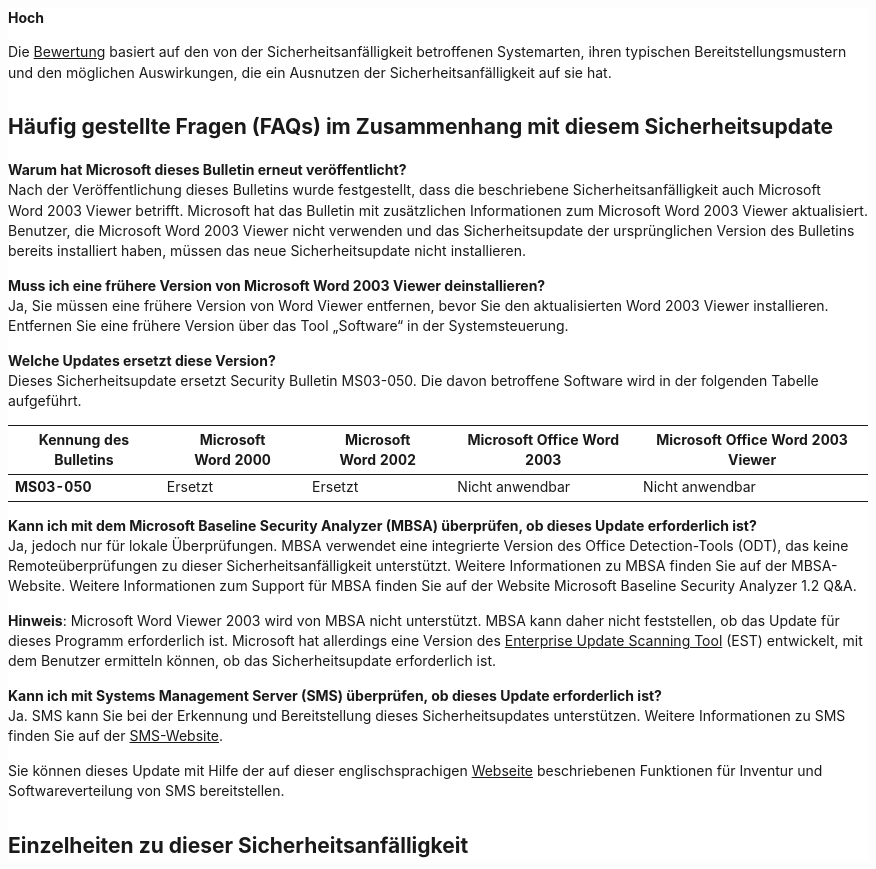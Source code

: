 <td style="border:1px solid black;"><strong>Hoch</strong></td>
</tr>
</tbody>
</table>
  
Die [Bewertung](http://www.microsoft.com/germany/technet/datenbank/articles/527029.mspx) basiert auf den von der Sicherheitsanfälligkeit betroffenen Systemarten, ihren typischen Bereitstellungsmustern und den möglichen Auswirkungen, die ein Ausnutzen der Sicherheitsanfälligkeit auf sie hat.
  
Häufig gestellte Fragen (FAQs) im Zusammenhang mit diesem Sicherheitsupdate  
---------------------------------------------------------------------------
  
**Warum hat Microsoft dieses Bulletin erneut veröffentlicht?**  
Nach der Veröffentlichung dieses Bulletins wurde festgestellt, dass die beschriebene Sicherheitsanfälligkeit auch Microsoft Word 2003 Viewer betrifft. Microsoft hat das Bulletin mit zusätzlichen Informationen zum Microsoft Word 2003 Viewer aktualisiert. Benutzer, die Microsoft Word 2003 Viewer nicht verwenden und das Sicherheitsupdate der ursprünglichen Version des Bulletins bereits installiert haben, müssen das neue Sicherheitsupdate nicht installieren.
  
**Muss ich eine frühere Version von Microsoft Word 2003 Viewer deinstallieren?**  
Ja, Sie müssen eine frühere Version von Word Viewer entfernen, bevor Sie den aktualisierten Word 2003 Viewer installieren. Entfernen Sie eine frühere Version über das Tool „Software“ in der Systemsteuerung.
  
**Welche Updates ersetzt diese Version?**  
Dieses Sicherheitsupdate ersetzt Security Bulletin MS03-050. Die davon betroffene Software wird in der folgenden Tabelle aufgeführt.
  
| Kennung des Bulletins | Microsoft Word 2000 | Microsoft Word 2002 | Microsoft Office Word 2003 | Microsoft Office Word 2003 Viewer |  
|-----------------------|---------------------|---------------------|----------------------------|-----------------------------------|  
| **MS03-050**          | Ersetzt             | Ersetzt             | Nicht anwendbar            | Nicht anwendbar                   |
  
**Kann ich mit dem Microsoft Baseline Security Analyzer (MBSA) überprüfen, ob dieses Update erforderlich ist?**  
Ja, jedoch nur für lokale Überprüfungen. MBSA verwendet eine integrierte Version des Office Detection-Tools (ODT), das keine Remoteüberprüfungen zu dieser Sicherheitsanfälligkeit unterstützt. Weitere Informationen zu MBSA finden Sie auf der MBSA-Website. Weitere Informationen zum Support für MBSA finden Sie auf der Website Microsoft Baseline Security Analyzer 1.2 Q&A.
  
**Hinweis**: Microsoft Word Viewer 2003 wird von MBSA nicht unterstützt. MBSA kann daher nicht feststellen, ob das Update für dieses Programm erforderlich ist. Microsoft hat allerdings eine Version des [Enterprise Update Scanning Tool](http://support.microsoft.com/kb/894193) (EST) entwickelt, mit dem Benutzer ermitteln können, ob das Sicherheitsupdate erforderlich ist.
  
**Kann ich mit Systems Management Server (SMS) überprüfen, ob dieses Update erforderlich ist?**  
Ja. SMS kann Sie bei der Erkennung und Bereitstellung dieses Sicherheitsupdates unterstützen. Weitere Informationen zu SMS finden Sie auf der [SMS-Website](http://www.microsoft.com/germany/smserver/default.mspx).
  
Sie können dieses Update mit Hilfe der auf dieser englischsprachigen [Webseite](http://go.microsoft.com/fwlink/?linkid=33333) beschriebenen Funktionen für Inventur und Softwareverteilung von SMS bereitstellen.
  
Einzelheiten zu dieser Sicherheitsanfälligkeit  
----------------------------------------------
  